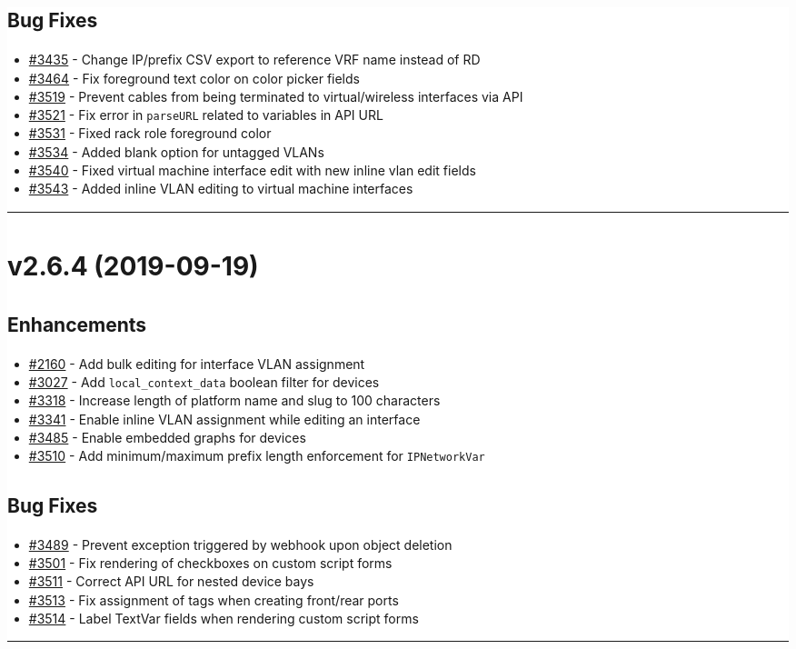 ## Bug Fixes

* [#3435](https://github.com/netbox-community/netbox/issues/3435) - Change IP/prefix CSV export to reference VRF name instead of RD
* [#3464](https://github.com/netbox-community/netbox/issues/3464) - Fix foreground text color on color picker fields
* [#3519](https://github.com/netbox-community/netbox/issues/3519) - Prevent cables from being terminated to virtual/wireless interfaces via API
* [#3521](https://github.com/netbox-community/netbox/issues/3521) - Fix error in `parseURL` related to variables in API URL
* [#3531](https://github.com/netbox-community/netbox/issues/3531) - Fixed rack role foreground color
* [#3534](https://github.com/netbox-community/netbox/issues/3534) - Added blank option for untagged VLANs
* [#3540](https://github.com/netbox-community/netbox/issues/3540) - Fixed virtual machine interface edit with new inline vlan edit fields
* [#3543](https://github.com/netbox-community/netbox/issues/3543) - Added inline VLAN editing to virtual machine interfaces

---

# v2.6.4 (2019-09-19)

## Enhancements

* [#2160](https://github.com/netbox-community/netbox/issues/2160) - Add bulk editing for interface VLAN assignment
* [#3027](https://github.com/netbox-community/netbox/issues/3028) - Add `local_context_data` boolean filter for devices
* [#3318](https://github.com/netbox-community/netbox/issues/3318) - Increase length of platform name and slug to 100 characters
* [#3341](https://github.com/netbox-community/netbox/issues/3341) - Enable inline VLAN assignment while editing an interface
* [#3485](https://github.com/netbox-community/netbox/issues/3485) - Enable embedded graphs for devices
* [#3510](https://github.com/netbox-community/netbox/issues/3510) - Add minimum/maximum prefix length enforcement for `IPNetworkVar`

## Bug Fixes

* [#3489](https://github.com/netbox-community/netbox/issues/3489) - Prevent exception triggered by webhook upon object deletion
* [#3501](https://github.com/netbox-community/netbox/issues/3501) - Fix rendering of checkboxes on custom script forms
* [#3511](https://github.com/netbox-community/netbox/issues/3511) - Correct API URL for nested device bays
* [#3513](https://github.com/netbox-community/netbox/issues/3513) - Fix assignment of tags when creating front/rear ports
* [#3514](https://github.com/netbox-community/netbox/issues/3514) - Label TextVar fields when rendering custom script forms

---